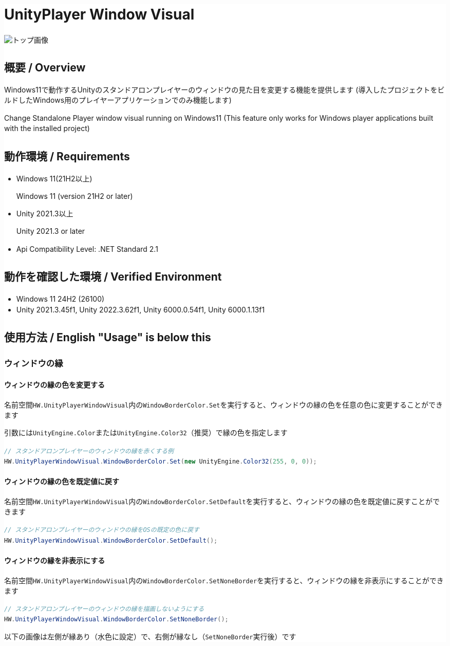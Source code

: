# UnityPlayer Window Visual
<img alt="トップ画像" src="https://github.com/user-attachments/assets/c275efca-48da-49b6-84e3-762cbcbdfdee" />

## 概要 / Overview
Windows11で動作するUnityのスタンドアロンプレイヤーのウィンドウの見た目を変更する機能を提供します
(導入したプロジェクトをビルドしたWindows用のプレイヤーアプリケーションでのみ機能します)

Change Standalone Player window visual running on Windows11
(This feature only works for Windows player applications built with the installed project)

## 動作環境 / Requirements
- Windows 11(21H2以上)
  
  Windows 11 (version 21H2 or later)


- Unity 2021.3以上
  
  Unity 2021.3 or later

- Api Compatibility Level: .NET Standard 2.1 
  

## 動作を確認した環境 / Verified Environment
- Windows 11 24H2 (26100)
- Unity 2021.3.45f1, Unity 2022.3.62f1, Unity 6000.0.54f1, Unity 6000.1.13f1

## 使用方法 / English "Usage" is below this
### ウィンドウの縁
#### ウィンドウの縁の色を変更する
名前空間`HW.UnityPlayerWindowVisual`内の`WindowBorderColor.Set`を実行すると、ウィンドウの縁の色を任意の色に変更することができます

引数には`UnityEngine.Color`または`UnityEngine.Color32`（推奨）で縁の色を指定します
```csharp
// スタンドアロンプレイヤーのウィンドウの縁を赤くする例
HW.UnityPlayerWindowVisual.WindowBorderColor.Set(new UnityEngine.Color32(255, 0, 0));
```

#### ウィンドウの縁の色を既定値に戻す
名前空間`HW.UnityPlayerWindowVisual`内の`WindowBorderColor.SetDefault`を実行すると、ウィンドウの縁の色を既定値に戻すことができます
```csharp
// スタンドアロンプレイヤーのウィンドウの縁をOSの既定の色に戻す
HW.UnityPlayerWindowVisual.WindowBorderColor.SetDefault();
```

#### ウィンドウの縁を非表示にする
名前空間`HW.UnityPlayerWindowVisual`内の`WindowBorderColor.SetNoneBorder`を実行すると、ウィンドウの縁を非表示にすることができます
```csharp
// スタンドアロンプレイヤーのウィンドウの縁を描画しないようにする
HW.UnityPlayerWindowVisual.WindowBorderColor.SetNoneBorder();
```
以下の画像は左側が縁あり（水色に設定）で、右側が縁なし（`SetNoneBorder`実行後）です
